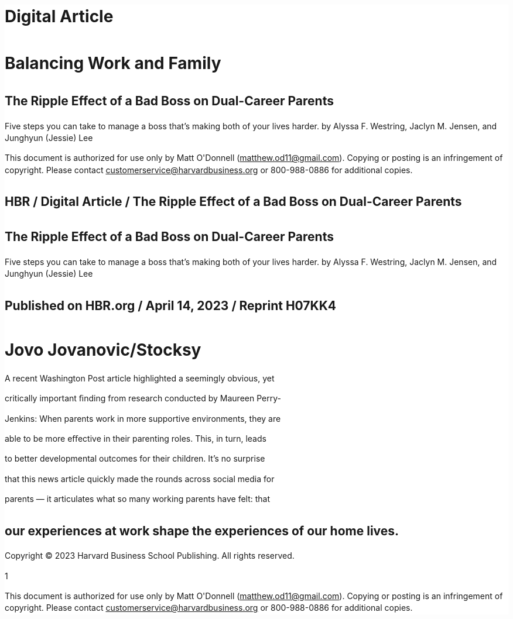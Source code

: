 # Digital Article

# Balancing Work and Family

## The Ripple Effect of a Bad Boss on Dual-Career Parents

Five steps you can take to manage a boss that’s making both of your lives harder. by Alyssa F. Westring, Jaclyn M. Jensen, and Junghyun (Jessie) Lee

This document is authorized for use only by Matt O'Donnell (matthew.od11@gmail.com). Copying or posting is an infringement of copyright. Please contact customerservice@harvardbusiness.org or 800-988-0886 for additional copies.

## HBR / Digital Article / The Ripple Effect of a Bad Boss on Dual-Career Parents

## The Ripple Effect of a Bad Boss on Dual-Career Parents

Five steps you can take to manage a boss that’s making both of your lives harder. by Alyssa F. Westring, Jaclyn M. Jensen, and Junghyun (Jessie) Lee

## Published on HBR.org / April 14, 2023 / Reprint H07KK4

# Jovo Jovanovic/Stocksy

A recent Washington Post article highlighted a seemingly obvious, yet

critically important ﬁnding from research conducted by Maureen Perry-

Jenkins: When parents work in more supportive environments, they are

able to be more eﬀective in their parenting roles. This, in turn, leads

to better developmental outcomes for their children. It’s no surprise

that this news article quickly made the rounds across social media for

parents — it articulates what so many working parents have felt: that

## our experiences at work shape the experiences of our home lives.

Copyright © 2023 Harvard Business School Publishing. All rights reserved.

1

This document is authorized for use only by Matt O'Donnell (matthew.od11@gmail.com). Copying or posting is an infringement of copyright. Please contact customerservice@harvardbusiness.org or 800-988-0886 for additional copies.
